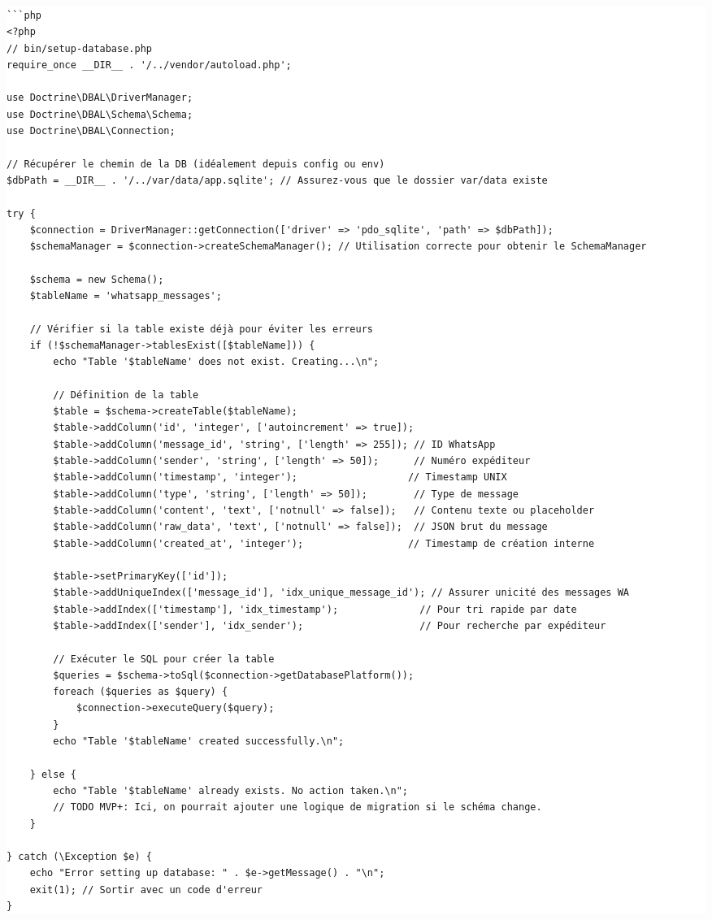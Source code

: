     ```php
    <?php
    // bin/setup-database.php
    require_once __DIR__ . '/../vendor/autoload.php';

    use Doctrine\DBAL\DriverManager;
    use Doctrine\DBAL\Schema\Schema;
    use Doctrine\DBAL\Connection;

    // Récupérer le chemin de la DB (idéalement depuis config ou env)
    $dbPath = __DIR__ . '/../var/data/app.sqlite'; // Assurez-vous que le dossier var/data existe

    try {
        $connection = DriverManager::getConnection(['driver' => 'pdo_sqlite', 'path' => $dbPath]);
        $schemaManager = $connection->createSchemaManager(); // Utilisation correcte pour obtenir le SchemaManager

        $schema = new Schema();
        $tableName = 'whatsapp_messages';

        // Vérifier si la table existe déjà pour éviter les erreurs
        if (!$schemaManager->tablesExist([$tableName])) {
            echo "Table '$tableName' does not exist. Creating...\n";
            
            // Définition de la table
            $table = $schema->createTable($tableName);
            $table->addColumn('id', 'integer', ['autoincrement' => true]);
            $table->addColumn('message_id', 'string', ['length' => 255]); // ID WhatsApp
            $table->addColumn('sender', 'string', ['length' => 50]);      // Numéro expéditeur
            $table->addColumn('timestamp', 'integer');                   // Timestamp UNIX
            $table->addColumn('type', 'string', ['length' => 50]);        // Type de message
            $table->addColumn('content', 'text', ['notnull' => false]);   // Contenu texte ou placeholder
            $table->addColumn('raw_data', 'text', ['notnull' => false]);  // JSON brut du message
            $table->addColumn('created_at', 'integer');                  // Timestamp de création interne
            
            $table->setPrimaryKey(['id']);
            $table->addUniqueIndex(['message_id'], 'idx_unique_message_id'); // Assurer unicité des messages WA
            $table->addIndex(['timestamp'], 'idx_timestamp');              // Pour tri rapide par date
            $table->addIndex(['sender'], 'idx_sender');                    // Pour recherche par expéditeur

            // Exécuter le SQL pour créer la table
            $queries = $schema->toSql($connection->getDatabasePlatform());
            foreach ($queries as $query) {
                $connection->executeQuery($query);
            }
            echo "Table '$tableName' created successfully.\n";

        } else {
            echo "Table '$tableName' already exists. No action taken.\n";
            // TODO MVP+: Ici, on pourrait ajouter une logique de migration si le schéma change.
        }

    } catch (\Exception $e) {
        echo "Error setting up database: " . $e->getMessage() . "\n";
        exit(1); // Sortir avec un code d'erreur
    }
